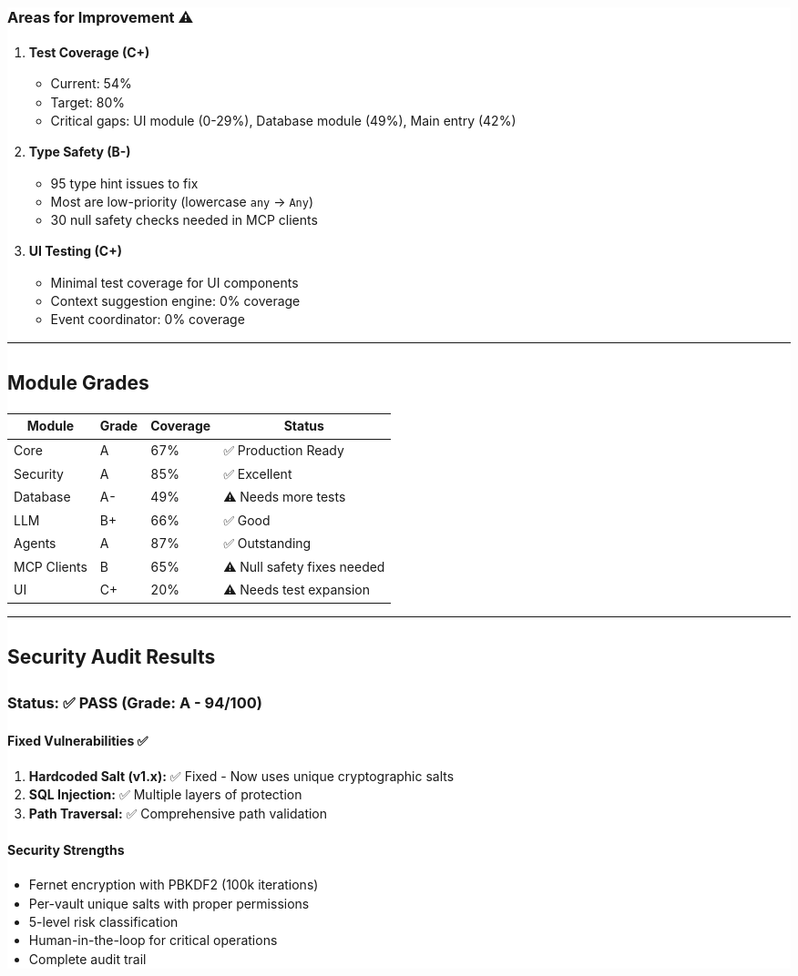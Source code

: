 ### Areas for Improvement ⚠️

1. **Test Coverage (C+)**
   - Current: 54%
   - Target: 80%
   - Critical gaps: UI module (0-29%), Database module (49%), Main entry (42%)

2. **Type Safety (B-)**
   - 95 type hint issues to fix
   - Most are low-priority (lowercase `any` → `Any`)
   - 30 null safety checks needed in MCP clients

3. **UI Testing (C+)**
   - Minimal test coverage for UI components
   - Context suggestion engine: 0% coverage
   - Event coordinator: 0% coverage

---

## Module Grades

| Module | Grade | Coverage | Status |
|--------|-------|----------|--------|
| Core | A | 67% | ✅ Production Ready |
| Security | A | 85% | ✅ Excellent |
| Database | A- | 49% | ⚠️ Needs more tests |
| LLM | B+ | 66% | ✅ Good |
| Agents | A | 87% | ✅ Outstanding |
| MCP Clients | B | 65% | ⚠️ Null safety fixes needed |
| UI | C+ | 20% | ⚠️ Needs test expansion |

---

## Security Audit Results

### Status: ✅ PASS (Grade: A - 94/100)

#### Fixed Vulnerabilities ✅
1. **Hardcoded Salt (v1.x):** ✅ Fixed - Now uses unique cryptographic salts
2. **SQL Injection:** ✅ Multiple layers of protection
3. **Path Traversal:** ✅ Comprehensive path validation

#### Security Strengths
- Fernet encryption with PBKDF2 (100k iterations)
- Per-vault unique salts with proper permissions
- 5-level risk classification
- Human-in-the-loop for critical operations
- Complete audit trail
